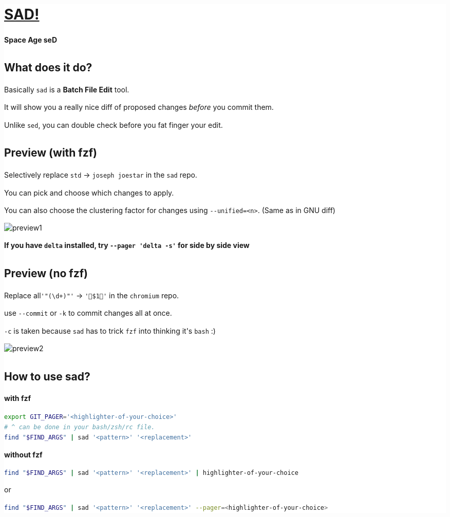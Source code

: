 # [SAD!](https://ms-jpq.github.io/sad)

**Space Age seD**

## What does it do?

Basically `sad` is a **Batch File Edit** tool.

It will show you a really nice diff of proposed changes _before_ you commit them.

Unlike `sed`, you can double check before you fat finger your edit.

## Preview (with fzf)

Selectively replace `std` -> `joseph joestar` in the `sad` repo.

You can pick and choose which changes to apply.

You can also choose the clustering factor for changes using `--unified=<n>`. (Same as in GNU diff)

![preview1](https://github.com/ms-jpq/sad/raw/senpai/previews/preview1.gif)

**If you have `delta` installed, try `--pager 'delta -s'` for side by side view**

## Preview (no fzf)

Replace all`'"(\d+)"'` -> `'🌈$1🌈'` in the `chromium` repo.

use `--commit` or `-k` to commit changes all at once.

`-c` is taken because `sad` has to trick `fzf` into thinking it's `bash` :)

![preview2](https://github.com/ms-jpq/sad/raw/senpai/previews/preview2.gif)

## How to use sad?

**with fzf**

```bash
export GIT_PAGER='<highlighter-of-your-choice>'
# ^ can be done in your bash/zsh/rc file.
find "$FIND_ARGS" | sad '<pattern>' '<replacement>'
```

**without fzf**

```bash
find "$FIND_ARGS" | sad '<pattern>' '<replacement>' | highlighter-of-your-choice
```

or

```bash
find "$FIND_ARGS" | sad '<pattern>' '<replacement>' --pager=<highlighter-of-your-choice>
```
